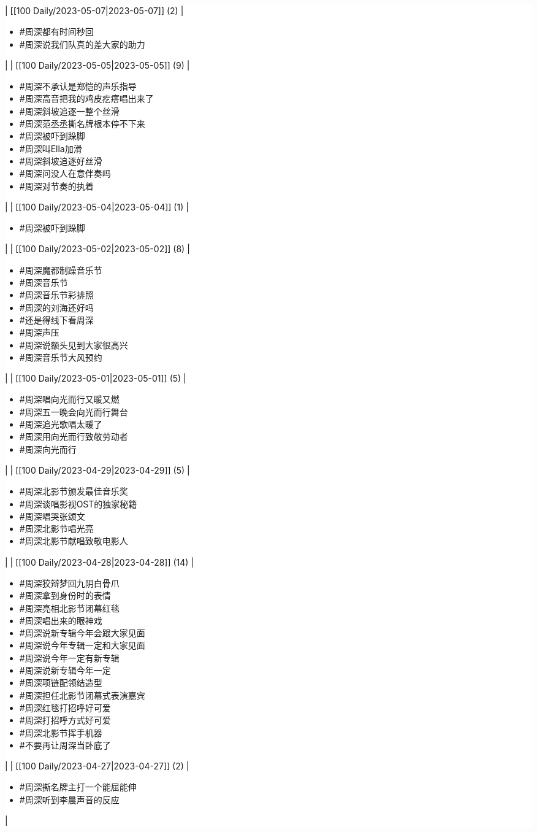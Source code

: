 | [[100 Daily/2023-05-07\|2023-05-07]] (2)  | <ul><li>#周深都有时间秒回</li><li>#周深说我们队真的差大家的助力</li></ul>                                                                                                                                                                                                                                                                                                                                                                                                                                                                                                                                                                                                 |
| [[100 Daily/2023-05-05\|2023-05-05]] (9)  | <ul><li>#周深不承认是郑恺的声乐指导</li><li>#周深高音把我的鸡皮疙瘩唱出来了</li><li>#周深斜坡追逐一整个丝滑</li><li>#周深范丞丞撕名牌根本停不下来</li><li>#周深被吓到跺脚</li><li>#周深叫Ella加滑</li><li>#周深斜坡追逐好丝滑</li><li>#周深问没人在意伴奏吗</li><li>#周深对节奏的执着</li></ul>                                                                                                                                                                                                                                                                                                                                                                                                                                                 |
| [[100 Daily/2023-05-04\|2023-05-04]] (1)  | <ul><li>#周深被吓到跺脚</li></ul>                                                                                                                                                                                                                                                                                                                                                                                                                                                                                                                                                                                                                          |
| [[100 Daily/2023-05-02\|2023-05-02]] (8)  | <ul><li>#周深魔都制躁音乐节</li><li>#周深音乐节</li><li>#周深音乐节彩排照</li><li>#周深的刘海还好吗</li><li>#还是得线下看周深</li><li>#周深声压</li><li>#周深说额头见到大家很高兴</li><li>#周深音乐节大风预约</li></ul>                                                                                                                                                                                                                                                                                                                                                                                                                                                                                            |
| [[100 Daily/2023-05-01\|2023-05-01]] (5)  | <ul><li>#周深唱向光而行又暖又燃</li><li>#周深五一晚会向光而行舞台</li><li>#周深追光歌唱太暖了</li><li>#周深用向光而行致敬劳动者</li><li>#周深向光而行</li></ul>                                                                                                                                                                                                                                                                                                                                                                                                                                                                                                                                       |
| [[100 Daily/2023-04-29\|2023-04-29]] (5)  | <ul><li>#周深北影节颁发最佳音乐奖</li><li>#周深谈唱影视OST的独家秘籍</li><li>#周深唱哭张颂文</li><li>#周深北影节唱光亮</li><li>#周深北影节献唱致敬电影人</li></ul>                                                                                                                                                                                                                                                                                                                                                                                                                                                                                                                                    |
| [[100 Daily/2023-04-28\|2023-04-28]] (14) | <ul><li>#周深狡辩梦回九阴白骨爪</li><li>#周深拿到身份时的表情</li><li>#周深亮相北影节闭幕红毯</li><li>#周深唱出来的眼神戏</li><li>#周深说新专辑今年会跟大家见面</li><li>#周深说今年专辑一定和大家见面</li><li>#周深说今年一定有新专辑</li><li>#周深说新专辑今年一定</li><li>#周深项链配领结造型</li><li>#周深担任北影节闭幕式表演嘉宾</li><li>#周深红毯打招呼好可爱</li><li>#周深打招呼方式好可爱</li><li>#周深北影节挥手机器</li><li>#不要再让周深当卧底了</li></ul>                                                                                                                                                                                                                                                                                                                                       |
| [[100 Daily/2023-04-27\|2023-04-27]] (2)  | <ul><li>#周深撕名牌主打一个能屈能伸</li><li>#周深听到李晨声音的反应</li></ul>                                                                                                                                                                                                                                                                                                                                                                                                                                                                                                                                                                                               |